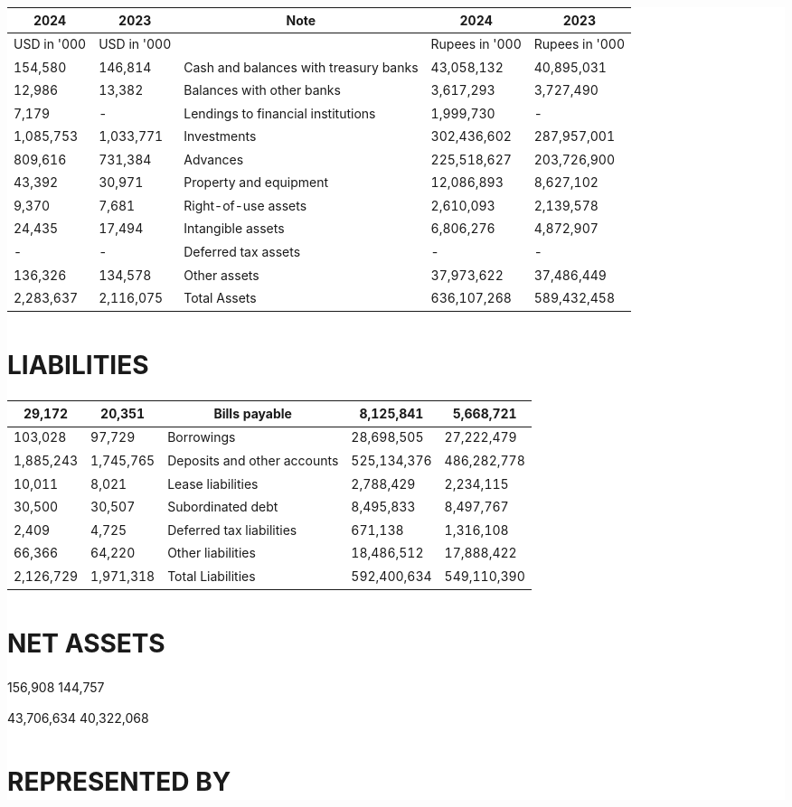 |2024|2023|Note|2024|2023|
|---|---|---|---|---|
|USD in '000|USD in '000| |Rupees in '000|Rupees in '000|
|154,580|146,814|Cash and balances with treasury banks|43,058,132|40,895,031|
|12,986|13,382|Balances with other banks|3,617,293|3,727,490|
|7,179|-|Lendings to financial institutions|1,999,730|-|
|1,085,753|1,033,771|Investments|302,436,602|287,957,001|
|809,616|731,384|Advances|225,518,627|203,726,900|
|43,392|30,971|Property and equipment|12,086,893|8,627,102|
|9,370|7,681|Right-of-use assets|2,610,093|2,139,578|
|24,435|17,494|Intangible assets|6,806,276|4,872,907|
|-|-|Deferred tax assets|-|-|
|136,326|134,578|Other assets|37,973,622|37,486,449|
|2,283,637|2,116,075|Total Assets|636,107,268|589,432,458|

# LIABILITIES

|29,172|20,351|Bills payable|8,125,841|5,668,721|
|---|---|---|---|---|
|103,028|97,729|Borrowings|28,698,505|27,222,479|
|1,885,243|1,745,765|Deposits and other accounts|525,134,376|486,282,778|
|10,011|8,021|Lease liabilities|2,788,429|2,234,115|
|30,500|30,507|Subordinated debt|8,495,833|8,497,767|
|2,409|4,725|Deferred tax liabilities|671,138|1,316,108|
|66,366|64,220|Other liabilities|18,486,512|17,888,422|
|2,126,729|1,971,318|Total Liabilities|592,400,634|549,110,390|

# NET ASSETS

156,908
144,757

43,706,634
40,322,068
# REPRESENTED BY
